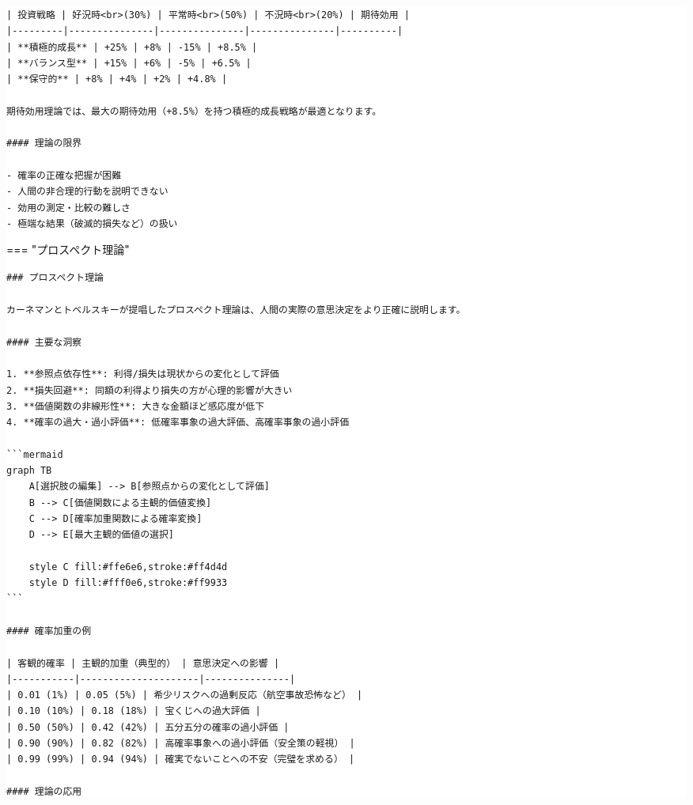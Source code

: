     | 投資戦略 | 好況時<br>(30%) | 平常時<br>(50%) | 不況時<br>(20%) | 期待効用 |
    |---------|---------------|---------------|---------------|----------|
    | **積極的成長** | +25% | +8% | -15% | +8.5% |
    | **バランス型** | +15% | +6% | -5% | +6.5% |
    | **保守的** | +8% | +4% | +2% | +4.8% |

    期待効用理論では、最大の期待効用（+8.5%）を持つ積極的成長戦略が最適となります。

    #### 理論の限界

    - 確率の正確な把握が困難
    - 人間の非合理的行動を説明できない
    - 効用の測定・比較の難しさ
    - 極端な結果（破滅的損失など）の扱い

=== "プロスペクト理論"

    ### プロスペクト理論

    カーネマンとトベルスキーが提唱したプロスペクト理論は、人間の実際の意思決定をより正確に説明します。

    #### 主要な洞察

    1. **参照点依存性**: 利得/損失は現状からの変化として評価
    2. **損失回避**: 同額の利得より損失の方が心理的影響が大きい
    3. **価値関数の非線形性**: 大きな金額ほど感応度が低下
    4. **確率の過大・過小評価**: 低確率事象の過大評価、高確率事象の過小評価

    ```mermaid
    graph TB
        A[選択肢の編集] --> B[参照点からの変化として評価]
        B --> C[価値関数による主観的価値変換]
        C --> D[確率加重関数による確率変換]
        D --> E[最大主観的価値の選択]
        
        style C fill:#ffe6e6,stroke:#ff4d4d
        style D fill:#fff0e6,stroke:#ff9933
    ```

    #### 確率加重の例

    | 客観的確率 | 主観的加重（典型的） | 意思決定への影響 |
    |-----------|---------------------|---------------|
    | 0.01 (1%) | 0.05 (5%) | 希少リスクへの過剰反応（航空事故恐怖など） |
    | 0.10 (10%) | 0.18 (18%) | 宝くじへの過大評価 |
    | 0.50 (50%) | 0.42 (42%) | 五分五分の確率の過小評価 |
    | 0.90 (90%) | 0.82 (82%) | 高確率事象への過小評価（安全策の軽視） |
    | 0.99 (99%) | 0.94 (94%) | 確実でないことへの不安（完璧を求める） |

    #### 理論の応用
